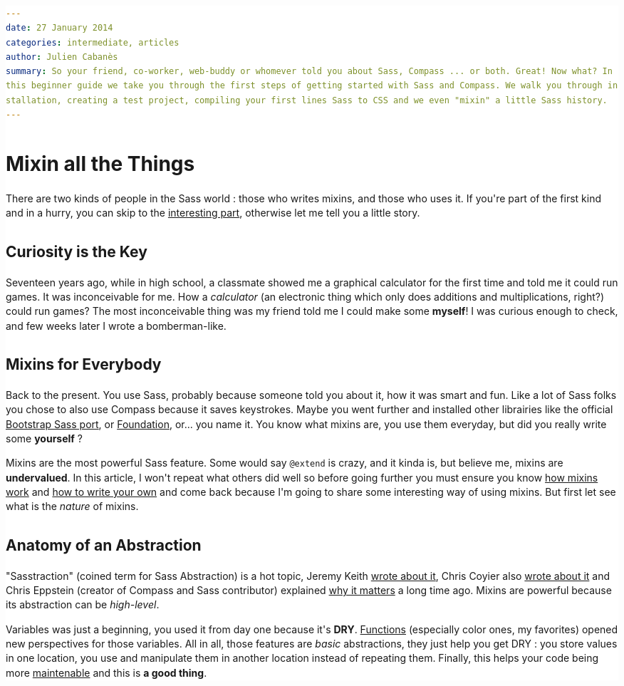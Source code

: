 ```yaml
---
date: 27 January 2014
categories: intermediate, articles
author: Julien Cabanès
summary: So your friend, co-worker, web-buddy or whomever told you about Sass, Compass ... or both. Great! Now what? In this beginner guide we take you through the first steps of getting started with Sass and Compass. We walk you through installation, creating a test project, compiling your first lines Sass to CSS and we even "mixin" a little Sass history.
---
```


# Mixin all the Things

There are two kinds of people in the Sass world : those who writes mixins, and those who uses it. If you're part of the first kind and in a hurry, you can skip to the [interesting part](#interesting-part), otherwise let me tell you a little story.

## Curiosity is the Key

Seventeen years ago, while in high school, a classmate showed me a graphical calculator for the first time and told me it could run games. It was inconceivable for me. How a *calculator* (an electronic thing which only does additions and multiplications, right?) could run games? The most inconceivable thing was my friend told me I could make some **myself**! I was curious enough to check, and few weeks later I wrote a bomberman-like.

## Mixins for Everybody

Back to the present. You use Sass, probably because someone told you about it, how it was smart and fun. Like a lot of Sass folks you chose to also use Compass because it saves keystrokes. Maybe you went further and installed other librairies like the official [Bootstrap Sass port](https://github.com/twbs/bootstrap-sass), or [Foundation](http://foundation.zurb.com/), or... you name it. You know what mixins are, you use them everyday, but did you really write some **yourself** ?

Mixins are the most powerful Sass feature. Some would say ```@extend``` is crazy, and it kinda is, but believe me, mixins are **undervalued**. In this article, I won't repeat what others did well so before going further you must ensure you know [how mixins work](http://thesassway.com/intermediate/leveraging-sass-mixins-for-cleaner-code/#how-mixins-work) and [how to write your own](http://thesassway.com/intermediate/leveraging-sass-mixins-for-cleaner-code/#writing-your-own) and come back because I'm going to share some interesting way of using mixins. But first let see what is the *nature* of mixins.

## Anatomy of an Abstraction
"Sasstraction" (coined term for Sass Abstraction) is a hot topic, Jeremy Keith [wrote about it](http://adactio.com/journal/6606/), Chris Coyier also [wrote about it](http://css-tricks.com/abstraction-in-web-languages-and-variables-and-stuff/) and Chris Eppstein (creator of Compass and Sass contributor) explained [why it matters](http://chriseppstein.github.io/blog/2009/09/20/why-stylesheet-abstraction-matters/) a long time ago. Mixins are powerful because its abstraction can be *high-level*.

Variables was just a beginning, you used it from day one because it's **DRY**. [Functions](http://thesassway.com/advanced/pure-sass-functions/) (especially color ones, my favorites) opened new perspectives for those variables. All in all, those features are *basic* abstractions, they just help you get DRY : you store values in one location, you use and manipulate them in another location instead of repeating them. Finally, this helps your code being more [maintenable](http://www.w3.org/People/Bos/DesignGuide/maintainability.html) and this is **a good thing**.
